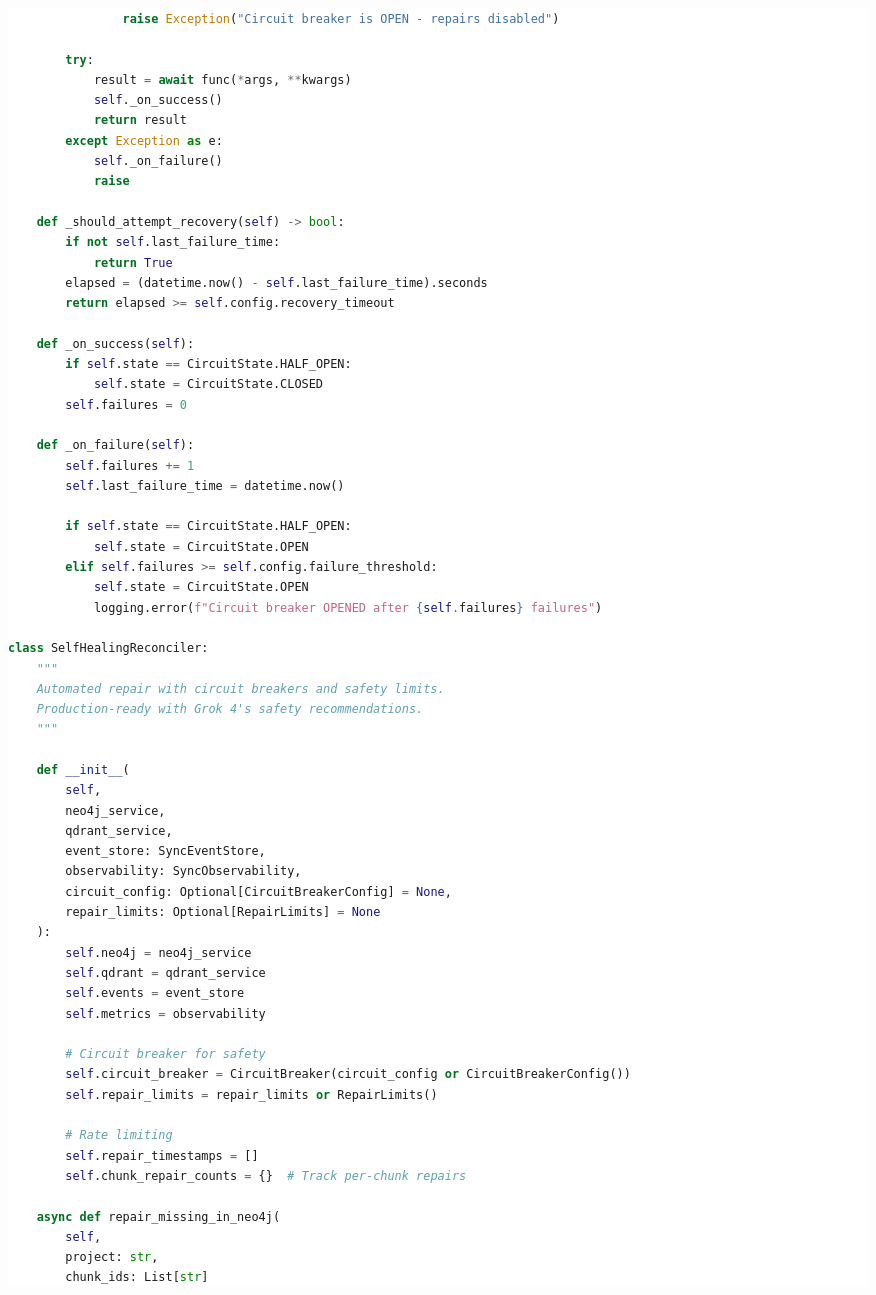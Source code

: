 ```python
                raise Exception("Circuit breaker is OPEN - repairs disabled")

        try:
            result = await func(*args, **kwargs)
            self._on_success()
            return result
        except Exception as e:
            self._on_failure()
            raise

    def _should_attempt_recovery(self) -> bool:
        if not self.last_failure_time:
            return True
        elapsed = (datetime.now() - self.last_failure_time).seconds
        return elapsed >= self.config.recovery_timeout

    def _on_success(self):
        if self.state == CircuitState.HALF_OPEN:
            self.state = CircuitState.CLOSED
        self.failures = 0

    def _on_failure(self):
        self.failures += 1
        self.last_failure_time = datetime.now()

        if self.state == CircuitState.HALF_OPEN:
            self.state = CircuitState.OPEN
        elif self.failures >= self.config.failure_threshold:
            self.state = CircuitState.OPEN
            logging.error(f"Circuit breaker OPENED after {self.failures} failures")

class SelfHealingReconciler:
    """
    Automated repair with circuit breakers and safety limits.
    Production-ready with Grok 4's safety recommendations.
    """

    def __init__(
        self,
        neo4j_service,
        qdrant_service,
        event_store: SyncEventStore,
        observability: SyncObservability,
        circuit_config: Optional[CircuitBreakerConfig] = None,
        repair_limits: Optional[RepairLimits] = None
    ):
        self.neo4j = neo4j_service
        self.qdrant = qdrant_service
        self.events = event_store
        self.metrics = observability

        # Circuit breaker for safety
        self.circuit_breaker = CircuitBreaker(circuit_config or CircuitBreakerConfig())
        self.repair_limits = repair_limits or RepairLimits()

        # Rate limiting
        self.repair_timestamps = []
        self.chunk_repair_counts = {}  # Track per-chunk repairs

    async def repair_missing_in_neo4j(
        self,
        project: str,
        chunk_ids: List[str]
```
